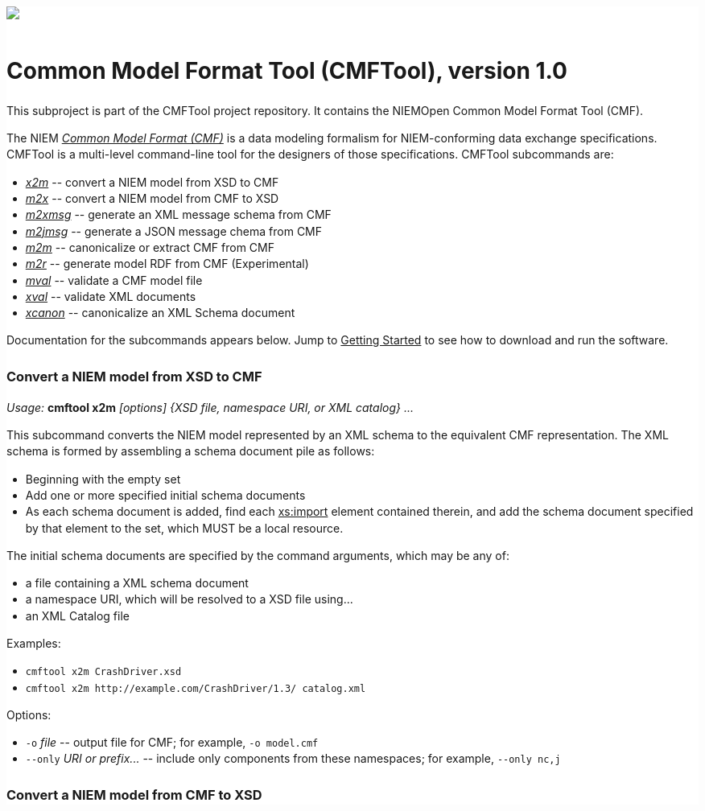 <img src="https://github.com/niemopen/oasis-open-project/blob/main/artwork/NIEM-NO-Logo-v5.png" width="200">

# Common Model Format Tool (CMFTool), version 1.0

This subproject is part of the CMFTool project repository.  It contains the NIEMOpen Common Model Format Tool (CMF). 

The NIEM [*Common Model Format (CMF)*](https://github.com/niemopen/common-model-format) is a data modeling formalism for NIEM-conforming data exchange specifications.  CMFTool is a multi-level command-line tool for the designers of those specifications. CMFTool subcommands are:

*  [*x2m*](#convert-a-niem-model-from-xsd-to-cmf) -- convert a NIEM model from XSD to CMF
*  [*m2x*](#convert-a-niem-model-from-cmf-to-xsd) -- convert a NIEM model from CMF to XSD
*  [*m2xmsg*](#generate-an-xml-message-schema-from-cmf) -- generate an XML message schema from CMF
*  [*m2jmsg*](#generate-a-json-message-schema-from-cmf) -- generate a JSON message chema from CMF
*  [*m2m*](#canonicalize-cmf-or-extract-namespaces-from-cmf) -- canonicalize or extract CMF from CMF
*  [*m2r*](#generate-model-rdf-from-cmf-experimental) -- generate model RDF from CMF (Experimental)
*  [*mval*](#validate-a-cmf-model-file) -- validate a CMF model file
*  [*xval*](#validate-xml-documents) -- validate XML documents
*  [*xcanon*](#canonicalize-an-xml-schema-document) -- canonicalize an XML Schema document

Documentation for the subcommands appears below.  Jump to [Getting Started](#getting-started) to see how to download and run the software.

### Convert a NIEM model from XSD to CMF

*Usage:* **cmftool x2m** *[options]* *{XSD file, namespace URI, or XML catalog} ...*

This subcommand converts the NIEM model represented by an XML schema to the equivalent CMF representation.  The XML schema is formed by assembling a schema document pile as follows:

* Beginning with the empty set
* Add one or more specified initial schema documents
* As each schema document is added, find each <xs:import> element contained therein, and add the schema document specified by that element to the set, which MUST be a local resource.

The initial schema documents are specified by the command arguments, which may be any of:

* a file containing a XML schema document
* a namespace URI, which will be resolved to a XSD file using...
* an XML Catalog file

Examples:

* `cmftool x2m CrashDriver.xsd`
* `cmftool x2m http://example.com/CrashDriver/1.3/ catalog.xml`

Options:

* `-o` *file* -- output file for CMF; for example, `-o model.cmf`
* `--only` *URI or prefix...* -- include only components from these namespaces; for example, `--only nc,j`

### Convert a NIEM model from CMF to XSD
